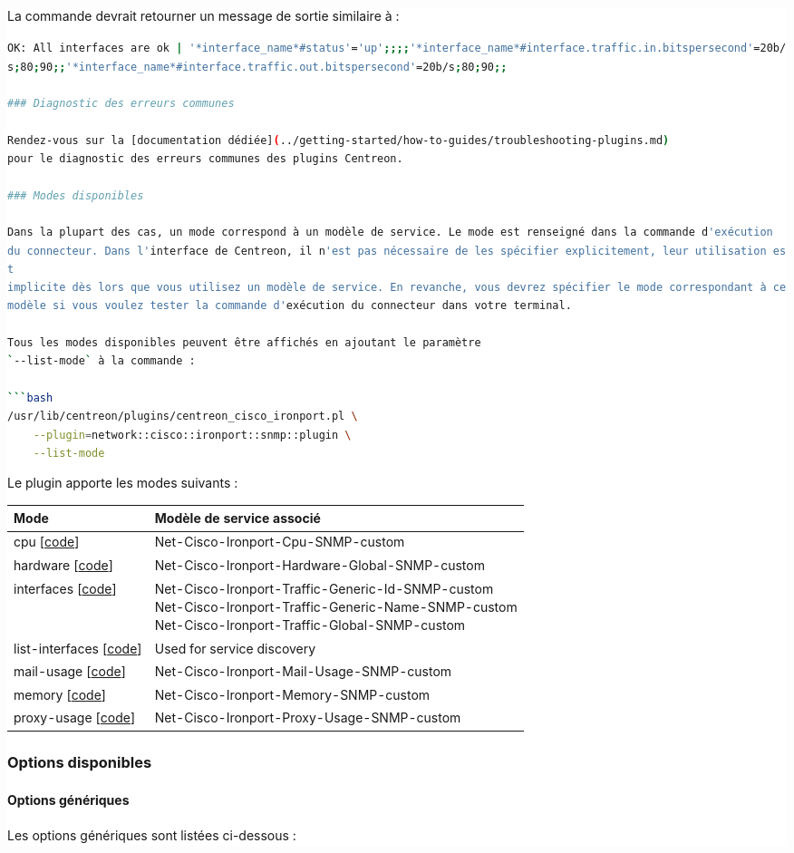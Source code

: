 La commande devrait retourner un message de sortie similaire à :

```bash
OK: All interfaces are ok | '*interface_name*#status'='up';;;;'*interface_name*#interface.traffic.in.bitspersecond'=20b/s;80;90;;'*interface_name*#interface.traffic.out.bitspersecond'=20b/s;80;90;;

### Diagnostic des erreurs communes

Rendez-vous sur la [documentation dédiée](../getting-started/how-to-guides/troubleshooting-plugins.md)
pour le diagnostic des erreurs communes des plugins Centreon.

### Modes disponibles

Dans la plupart des cas, un mode correspond à un modèle de service. Le mode est renseigné dans la commande d'exécution 
du connecteur. Dans l'interface de Centreon, il n'est pas nécessaire de les spécifier explicitement, leur utilisation est
implicite dès lors que vous utilisez un modèle de service. En revanche, vous devrez spécifier le mode correspondant à ce
modèle si vous voulez tester la commande d'exécution du connecteur dans votre terminal.

Tous les modes disponibles peuvent être affichés en ajoutant le paramètre
`--list-mode` à la commande :

```bash
/usr/lib/centreon/plugins/centreon_cisco_ironport.pl \
	--plugin=network::cisco::ironport::snmp::plugin \
	--list-mode
```

Le plugin apporte les modes suivants :

| Mode                                                                                                                                       | Modèle de service associé                                                                                                                                     |
|:-------------------------------------------------------------------------------------------------------------------------------------------|:--------------------------------------------------------------------------------------------------------------------------------------------------------------|
| cpu [[code](https://github.com/centreon/centreon-plugins/blob/develop/src/centreon/common/cisco/ironport/snmp/mode/cpu.pm)]                | Net-Cisco-Ironport-Cpu-SNMP-custom                                                                                                                            |
| hardware [[code](https://github.com/centreon/centreon-plugins/blob/develop/src/centreon/common/cisco/ironport/snmp/mode/hardware.pm)]      | Net-Cisco-Ironport-Hardware-Global-SNMP-custom                                                                                                                |
| interfaces [[code](https://github.com/centreon/centreon-plugins/blob/develop/src/snmp_standard/mode/interfaces.pm)]                        | Net-Cisco-Ironport-Traffic-Generic-Id-SNMP-custom<br />Net-Cisco-Ironport-Traffic-Generic-Name-SNMP-custom<br />Net-Cisco-Ironport-Traffic-Global-SNMP-custom |
| list-interfaces [[code](https://github.com/centreon/centreon-plugins/blob/develop/src/snmp_standard/mode/listinterfaces.pm)]               | Used for service discovery                                                                                                                                    |
| mail-usage [[code](https://github.com/centreon/centreon-plugins/blob/develop/src/centreon/common/cisco/ironport/snmp/mode/mailusage.pm)]   | Net-Cisco-Ironport-Mail-Usage-SNMP-custom                                                                                                                     |
| memory [[code](https://github.com/centreon/centreon-plugins/blob/develop/src/centreon/common/cisco/ironport/snmp/mode/memory.pm)]          | Net-Cisco-Ironport-Memory-SNMP-custom                                                                                                                         |
| proxy-usage [[code](https://github.com/centreon/centreon-plugins/blob/develop/src/centreon/common/cisco/ironport/snmp/mode/proxyusage.pm)] | Net-Cisco-Ironport-Proxy-Usage-SNMP-custom                                                                                                                    |

### Options disponibles

#### Options génériques

Les options génériques sont listées ci-dessous :
